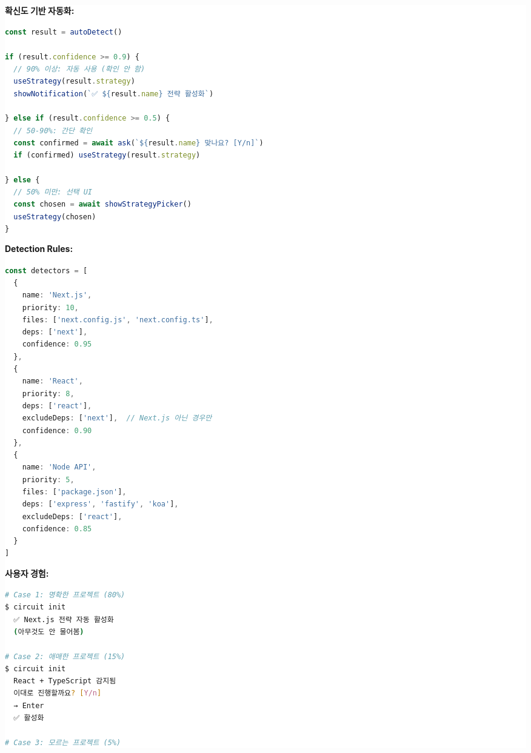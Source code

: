 **확신도 기반 자동화:**

```typescript
const result = autoDetect()

if (result.confidence >= 0.9) {
  // 90% 이상: 자동 사용 (확인 안 함)
  useStrategy(result.strategy)
  showNotification(`✅ ${result.name} 전략 활성화`)

} else if (result.confidence >= 0.5) {
  // 50-90%: 간단 확인
  const confirmed = await ask(`${result.name} 맞나요? [Y/n]`)
  if (confirmed) useStrategy(result.strategy)

} else {
  // 50% 미만: 선택 UI
  const chosen = await showStrategyPicker()
  useStrategy(chosen)
}
```

**Detection Rules:**

```typescript
const detectors = [
  {
    name: 'Next.js',
    priority: 10,
    files: ['next.config.js', 'next.config.ts'],
    deps: ['next'],
    confidence: 0.95
  },
  {
    name: 'React',
    priority: 8,
    deps: ['react'],
    excludeDeps: ['next'],  // Next.js 아닌 경우만
    confidence: 0.90
  },
  {
    name: 'Node API',
    priority: 5,
    files: ['package.json'],
    deps: ['express', 'fastify', 'koa'],
    excludeDeps: ['react'],
    confidence: 0.85
  }
]
```

**사용자 경험:**

```bash
# Case 1: 명확한 프로젝트 (80%)
$ circuit init
  ✅ Next.js 전략 자동 활성화
  (아무것도 안 물어봄)

# Case 2: 애매한 프로젝트 (15%)
$ circuit init
  React + TypeScript 감지됨
  이대로 진행할까요? [Y/n]
  → Enter
  ✅ 활성화

# Case 3: 모르는 프로젝트 (5%)
```